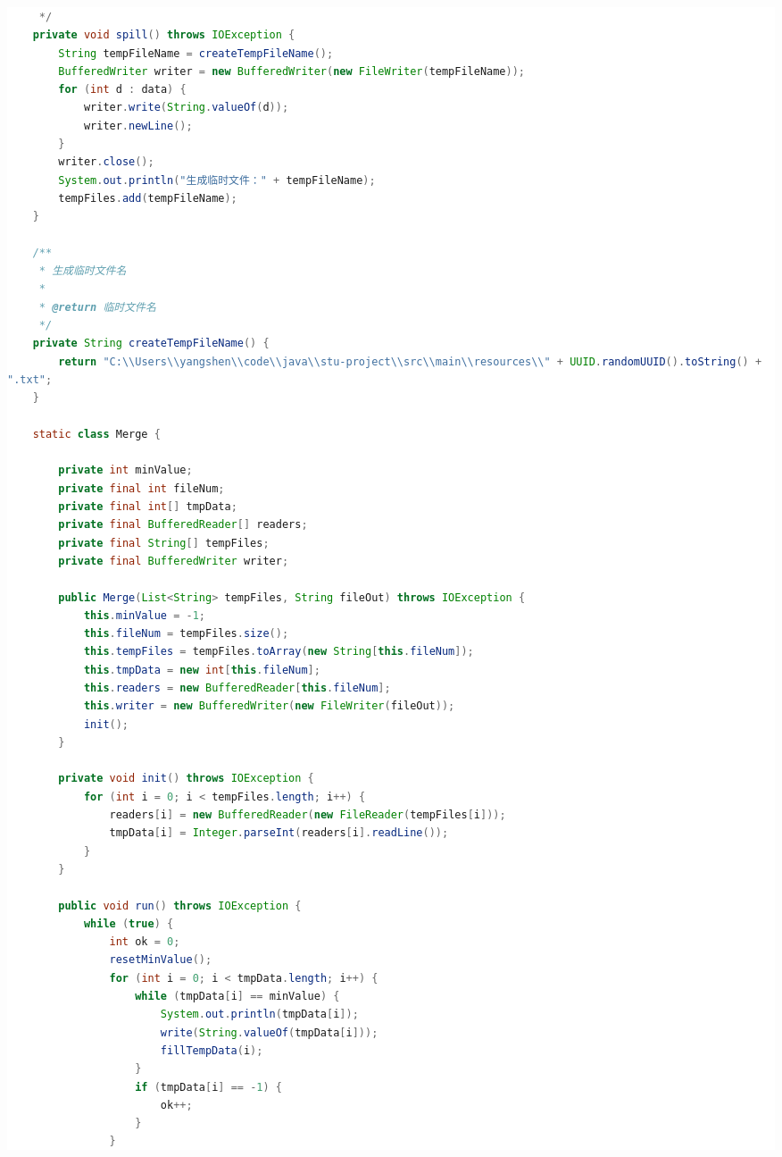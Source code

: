 ```java
     */
    private void spill() throws IOException {
        String tempFileName = createTempFileName();
        BufferedWriter writer = new BufferedWriter(new FileWriter(tempFileName));
        for (int d : data) {
            writer.write(String.valueOf(d));
            writer.newLine();
        }
        writer.close();
        System.out.println("生成临时文件：" + tempFileName);
        tempFiles.add(tempFileName);
    }
 
    /**
     * 生成临时文件名
     *
     * @return 临时文件名
     */
    private String createTempFileName() {
        return "C:\\Users\\yangshen\\code\\java\\stu-project\\src\\main\\resources\\" + UUID.randomUUID().toString() + ".txt";
    }
 
    static class Merge {
 
        private int minValue;
        private final int fileNum;
        private final int[] tmpData;
        private final BufferedReader[] readers;
        private final String[] tempFiles;
        private final BufferedWriter writer;
 
        public Merge(List<String> tempFiles, String fileOut) throws IOException {
            this.minValue = -1;
            this.fileNum = tempFiles.size();
            this.tempFiles = tempFiles.toArray(new String[this.fileNum]);
            this.tmpData = new int[this.fileNum];
            this.readers = new BufferedReader[this.fileNum];
            this.writer = new BufferedWriter(new FileWriter(fileOut));
            init();
        }
 
        private void init() throws IOException {
            for (int i = 0; i < tempFiles.length; i++) {
                readers[i] = new BufferedReader(new FileReader(tempFiles[i]));
                tmpData[i] = Integer.parseInt(readers[i].readLine());
            }
        }
 
        public void run() throws IOException {
            while (true) {
                int ok = 0;
                resetMinValue();
                for (int i = 0; i < tmpData.length; i++) {
                    while (tmpData[i] == minValue) {
                        System.out.println(tmpData[i]);
                        write(String.valueOf(tmpData[i]));
                        fillTempData(i);
                    }
                    if (tmpData[i] == -1) {
                        ok++;
                    }
                }
```